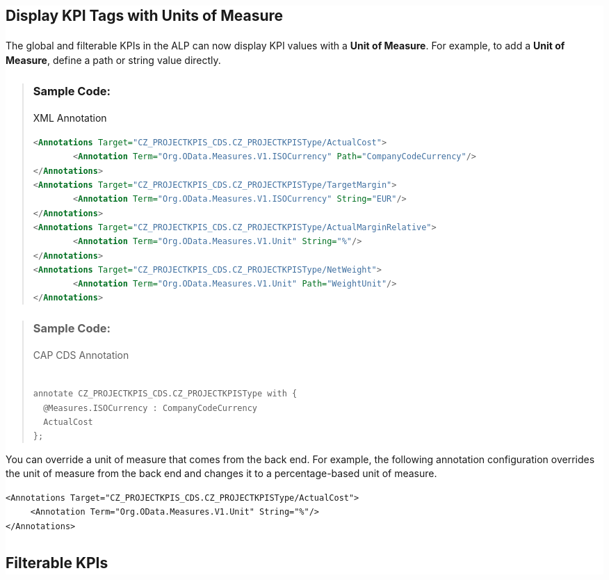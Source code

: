 

<a name="loiod80a360638ad4cf193cc55eee92bff2e__section_a41_3qh_kdb"/>

## Display KPI Tags with Units of Measure

The global and filterable KPIs in the ALP can now display KPI values with a **Unit of Measure**. For example, to add a **Unit of Measure**, define a path or string value directly.

> ### Sample Code:  
> XML Annotation
> 
> ```xml
> <Annotations Target="CZ_PROJECTKPIS_CDS.CZ_PROJECTKPISType/ActualCost">
>         <Annotation Term="Org.OData.Measures.V1.ISOCurrency" Path="CompanyCodeCurrency"/>
> </Annotations>
> <Annotations Target="CZ_PROJECTKPIS_CDS.CZ_PROJECTKPISType/TargetMargin">
>         <Annotation Term="Org.OData.Measures.V1.ISOCurrency" String="EUR"/> 
> </Annotations>
> <Annotations Target="CZ_PROJECTKPIS_CDS.CZ_PROJECTKPISType/ActualMarginRelative">
>         <Annotation Term="Org.OData.Measures.V1.Unit" String="%"/>
> </Annotations>
> <Annotations Target="CZ_PROJECTKPIS_CDS.CZ_PROJECTKPISType/NetWeight">
>         <Annotation Term="Org.OData.Measures.V1.Unit" Path="WeightUnit"/>
> </Annotations>
> ```

> ### Sample Code:  
> CAP CDS Annotation
> 
> ```
> 
> annotate CZ_PROJECTKPIS_CDS.CZ_PROJECTKPISType with {
>   @Measures.ISOCurrency : CompanyCodeCurrency
>   ActualCost
> };
> 
> ```

You can override a unit of measure that comes from the back end. For example, the following annotation configuration overrides the unit of measure from the back end and changes it to a percentage-based unit of measure.

```
<Annotations Target="CZ_PROJECTKPIS_CDS.CZ_PROJECTKPISType/ActualCost">
     <Annotation Term="Org.OData.Measures.V1.Unit" String="%"/>
</Annotations>

```



<a name="loiod80a360638ad4cf193cc55eee92bff2e__section_qzd_1m3_ndb"/>

## Filterable KPIs
